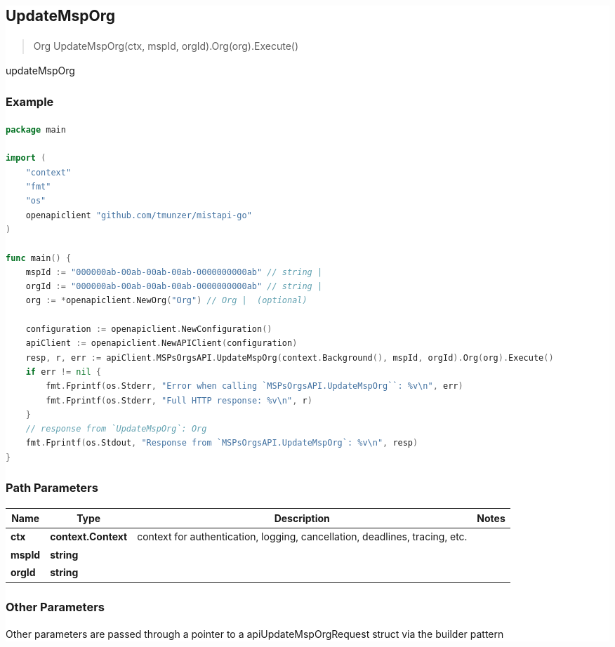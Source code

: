 
## UpdateMspOrg

> Org UpdateMspOrg(ctx, mspId, orgId).Org(org).Execute()

updateMspOrg



### Example

```go
package main

import (
	"context"
	"fmt"
	"os"
	openapiclient "github.com/tmunzer/mistapi-go"
)

func main() {
	mspId := "000000ab-00ab-00ab-00ab-0000000000ab" // string | 
	orgId := "000000ab-00ab-00ab-00ab-0000000000ab" // string | 
	org := *openapiclient.NewOrg("Org") // Org |  (optional)

	configuration := openapiclient.NewConfiguration()
	apiClient := openapiclient.NewAPIClient(configuration)
	resp, r, err := apiClient.MSPsOrgsAPI.UpdateMspOrg(context.Background(), mspId, orgId).Org(org).Execute()
	if err != nil {
		fmt.Fprintf(os.Stderr, "Error when calling `MSPsOrgsAPI.UpdateMspOrg``: %v\n", err)
		fmt.Fprintf(os.Stderr, "Full HTTP response: %v\n", r)
	}
	// response from `UpdateMspOrg`: Org
	fmt.Fprintf(os.Stdout, "Response from `MSPsOrgsAPI.UpdateMspOrg`: %v\n", resp)
}
```

### Path Parameters


Name | Type | Description  | Notes
------------- | ------------- | ------------- | -------------
**ctx** | **context.Context** | context for authentication, logging, cancellation, deadlines, tracing, etc.
**mspId** | **string** |  | 
**orgId** | **string** |  | 

### Other Parameters

Other parameters are passed through a pointer to a apiUpdateMspOrgRequest struct via the builder pattern
